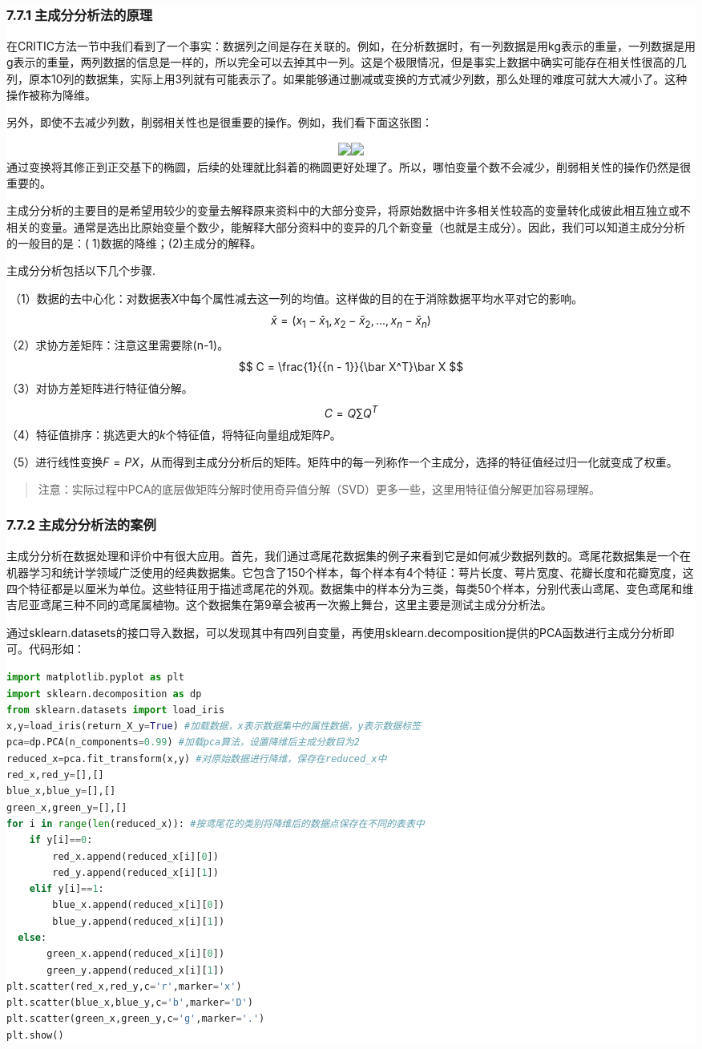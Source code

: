 ### 7.7.1 主成分分析法的原理

在CRITIC方法一节中我们看到了一个事实：数据列之间是存在关联的。例如，在分析数据时，有一列数据是用kg表示的重量，一列数据是用g表示的重量，两列数据的信息是一样的，所以完全可以去掉其中一列。这是个极限情况，但是事实上数据中确实可能存在相关性很高的几列，原本10列的数据集，实际上用3列就有可能表示了。如果能够通过删减或变换的方式减少列数，那么处理的难度可就大大减小了。这种操作被称为降维。

另外，即使不去减少列数，削弱相关性也是很重要的操作。例如，我们看下面这张图：

 <div align=center><img src=".\src\7.11.png"><img src=".\src\7.12.png"></div>
通过变换将其修正到正交基下的椭圆，后续的处理就比斜着的椭圆更好处理了。所以，哪怕变量个数不会减少，削弱相关性的操作仍然是很重要的。

主成分分析的主要目的是希望用较少的变量去解释原来资料中的大部分变异，将原始数据中许多相关性较高的变量转化成彼此相互独立或不相关的变量。通常是选出比原始变量个数少，能解释大部分资料中的变异的几个新变量（也就是主成分）。因此，我们可以知道主成分分析的一般目的是：(
1)数据的降维；(2)主成分的解释。

主成分分析包括以下几个步骤.

​ （1）数据的去中心化：对数据表$X$中每个属性减去这一列的均值。这样做的目的在于消除数据平均水平对它的影响。
$$
\bar x = ({x_1} - {\bar x_1},{x_2} - {\bar x_2},...,{x_n} - {\bar x_n})
$$
（2）求协方差矩阵：注意这里需要除(n-1)。
$$
C = \frac{1}{{n - 1}}{\bar X^T}\bar X
$$
（3）对协方差矩阵进行特征值分解。
$$
{C=Q{ \sum {Q\mathop{{}}\nolimits^{{T}}}}}
$$
（4）特征值排序：挑选更大的*k*个特征值，将特征向量组成矩阵$P$。

（5）进行线性变换$F=PX$，从而得到主成分分析后的矩阵。矩阵中的每一列称作一个主成分，选择的特征值经过归一化就变成了权重。

> 注意：实际过程中PCA的底层做矩阵分解时使用奇异值分解（SVD）更多一些，这里用特征值分解更加容易理解。

### 7.7.2 主成分分析法的案例

主成分分析在数据处理和评价中有很大应用。首先，我们通过鸢尾花数据集的例子来看到它是如何减少数据列数的。鸢尾花数据集是一个在机器学习和统计学领域广泛使用的经典数据集。它包含了150个样本，每个样本有4个特征：萼片长度、萼片宽度、花瓣长度和花瓣宽度，这四个特征都是以厘米为单位。这些特征用于描述鸢尾花的外观。数据集中的样本分为三类，每类50个样本，分别代表山鸢尾、变色鸢尾和维吉尼亚鸢尾三种不同的鸢尾属植物。这个数据集在第9章会被再一次搬上舞台，这里主要是测试主成分分析法。

通过sklearn.datasets的接口导入数据，可以发现其中有四列自变量，再使用sklearn.decomposition提供的PCA函数进行主成分分析即可。代码形如：

```python
import matplotlib.pyplot as plt
import sklearn.decomposition as dp
from sklearn.datasets import load_iris
x,y=load_iris(return_X_y=True) #加载数据，x表示数据集中的属性数据，y表示数据标签
pca=dp.PCA(n_components=0.99) #加载pca算法，设置降维后主成分数目为2
reduced_x=pca.fit_transform(x,y) #对原始数据进行降维，保存在reduced_x中
red_x,red_y=[],[]
blue_x,blue_y=[],[]
green_x,green_y=[],[]
for i in range(len(reduced_x)): #按鸢尾花的类别将降维后的数据点保存在不同的表表中
	if y[i]==0:
   		red_x.append(reduced_x[i][0])
	   	red_y.append(reduced_x[i][1])
  	elif y[i]==1:
   		blue_x.append(reduced_x[i][0])
	    blue_y.append(reduced_x[i][1])
  else:
	   green_x.append(reduced_x[i][0])
	   green_y.append(reduced_x[i][1])
plt.scatter(red_x,red_y,c='r',marker='x')
plt.scatter(blue_x,blue_y,c='b',marker='D')
plt.scatter(green_x,green_y,c='g',marker='.')
plt.show()
```
